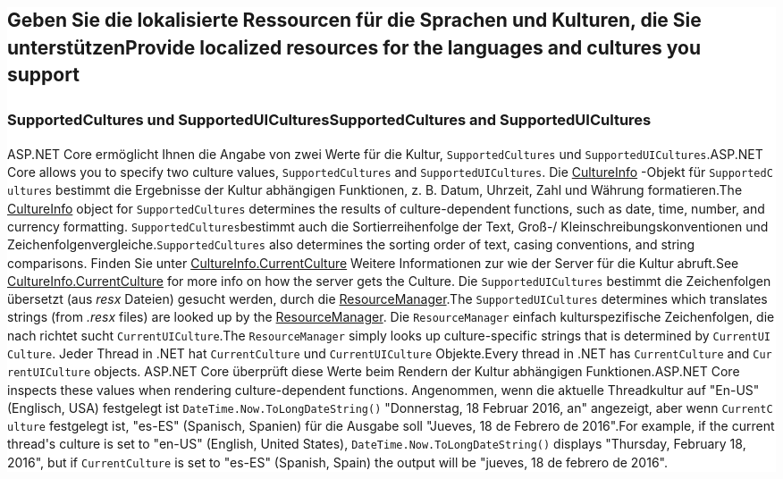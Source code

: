 ## <a name="provide-localized-resources-for-the-languages-and-cultures-you-support"></a><span data-ttu-id="a4ca9-177">Geben Sie die lokalisierte Ressourcen für die Sprachen und Kulturen, die Sie unterstützen</span><span class="sxs-lookup"><span data-stu-id="a4ca9-177">Provide localized resources for the languages and cultures you support</span></span>  

### <a name="supportedcultures-and-supporteduicultures"></a><span data-ttu-id="a4ca9-178">SupportedCultures und SupportedUICultures</span><span class="sxs-lookup"><span data-stu-id="a4ca9-178">SupportedCultures and SupportedUICultures</span></span>

<span data-ttu-id="a4ca9-179">ASP.NET Core ermöglicht Ihnen die Angabe von zwei Werte für die Kultur, `SupportedCultures` und `SupportedUICultures`.</span><span class="sxs-lookup"><span data-stu-id="a4ca9-179">ASP.NET Core allows you to specify two culture values, `SupportedCultures` and `SupportedUICultures`.</span></span> <span data-ttu-id="a4ca9-180">Die [CultureInfo](https://docs.microsoft.com/dotnet/api/system.globalization.cultureinfo) -Objekt für `SupportedCultures` bestimmt die Ergebnisse der Kultur abhängigen Funktionen, z. B. Datum, Uhrzeit, Zahl und Währung formatieren.</span><span class="sxs-lookup"><span data-stu-id="a4ca9-180">The [CultureInfo](https://docs.microsoft.com/dotnet/api/system.globalization.cultureinfo) object for `SupportedCultures` determines the results of culture-dependent functions, such as date, time, number, and currency formatting.</span></span> <span data-ttu-id="a4ca9-181">`SupportedCultures`bestimmt auch die Sortierreihenfolge der Text, Groß-/ Kleinschreibungskonventionen und Zeichenfolgenvergleiche.</span><span class="sxs-lookup"><span data-stu-id="a4ca9-181">`SupportedCultures` also determines the sorting order of text, casing conventions, and string comparisons.</span></span> <span data-ttu-id="a4ca9-182">Finden Sie unter [CultureInfo.CurrentCulture](https://docs.microsoft.com/dotnet/api/system.stringcomparer.currentculture#System_StringComparer_CurrentCulture) Weitere Informationen zur wie der Server für die Kultur abruft.</span><span class="sxs-lookup"><span data-stu-id="a4ca9-182">See [CultureInfo.CurrentCulture](https://docs.microsoft.com/dotnet/api/system.stringcomparer.currentculture#System_StringComparer_CurrentCulture) for more info on how the server gets the Culture.</span></span> <span data-ttu-id="a4ca9-183">Die `SupportedUICultures` bestimmt die Zeichenfolgen übersetzt (aus *resx* Dateien) gesucht werden, durch die [ResourceManager](https://docs.microsoft.com/dotnet/api/system.resources.resourcemanager).</span><span class="sxs-lookup"><span data-stu-id="a4ca9-183">The `SupportedUICultures` determines which translates strings (from *.resx* files) are looked up by the [ResourceManager](https://docs.microsoft.com/dotnet/api/system.resources.resourcemanager).</span></span> <span data-ttu-id="a4ca9-184">Die `ResourceManager` einfach kulturspezifische Zeichenfolgen, die nach richtet sucht `CurrentUICulture`.</span><span class="sxs-lookup"><span data-stu-id="a4ca9-184">The `ResourceManager` simply looks up culture-specific strings that is determined by `CurrentUICulture`.</span></span> <span data-ttu-id="a4ca9-185">Jeder Thread in .NET hat `CurrentCulture` und `CurrentUICulture` Objekte.</span><span class="sxs-lookup"><span data-stu-id="a4ca9-185">Every thread in .NET has `CurrentCulture` and `CurrentUICulture` objects.</span></span> <span data-ttu-id="a4ca9-186">ASP.NET Core überprüft diese Werte beim Rendern der Kultur abhängigen Funktionen.</span><span class="sxs-lookup"><span data-stu-id="a4ca9-186">ASP.NET Core inspects these values when rendering culture-dependent functions.</span></span> <span data-ttu-id="a4ca9-187">Angenommen, wenn die aktuelle Threadkultur auf "En-US" (Englisch, USA) festgelegt ist `DateTime.Now.ToLongDateString()` "Donnerstag, 18 Februar 2016, an" angezeigt, aber wenn `CurrentCulture` festgelegt ist, "es-ES" (Spanisch, Spanien) für die Ausgabe soll "Jueves, 18 de Febrero de 2016".</span><span class="sxs-lookup"><span data-stu-id="a4ca9-187">For example, if the current thread's culture is set to "en-US" (English, United States), `DateTime.Now.ToLongDateString()` displays "Thursday, February 18, 2016", but if `CurrentCulture` is set to "es-ES" (Spanish, Spain) the output will be "jueves, 18 de febrero de 2016".</span></span>
